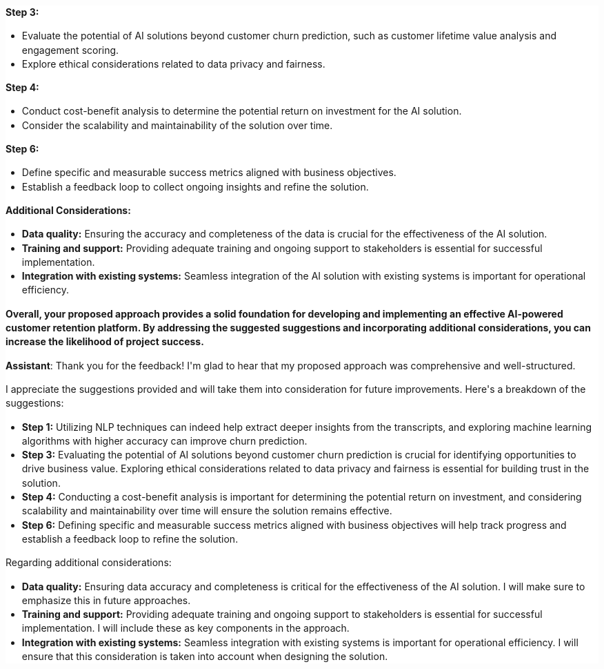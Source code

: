 **Step 3:**

* Evaluate the potential of AI solutions beyond customer churn prediction, such as customer lifetime value analysis and engagement scoring.
* Explore ethical considerations related to data privacy and fairness.

**Step 4:**

* Conduct cost-benefit analysis to determine the potential return on investment for the AI solution.
* Consider the scalability and maintainability of the solution over time.

**Step 6:**

* Define specific and measurable success metrics aligned with business objectives.
* Establish a feedback loop to collect ongoing insights and refine the solution.

**Additional Considerations:**

* **Data quality:** Ensuring the accuracy and completeness of the data is crucial for the effectiveness of the AI solution.
* **Training and support:** Providing adequate training and ongoing support to stakeholders is essential for successful implementation.
* **Integration with existing systems:** Seamless integration of the AI solution with existing systems is important for operational efficiency.

**Overall, your proposed approach provides a solid foundation for developing and implementing an effective AI-powered customer retention platform. By addressing the suggested suggestions and incorporating additional considerations, you can increase the likelihood of project success.**

**Assistant**: Thank you for the feedback! I'm glad to hear that my proposed approach was comprehensive and well-structured.

I appreciate the suggestions provided and will take them into consideration for future improvements. Here's a breakdown of the suggestions:

* **Step 1:** Utilizing NLP techniques can indeed help extract deeper insights from the transcripts, and exploring machine learning algorithms with higher accuracy can improve churn prediction.
* **Step 3:** Evaluating the potential of AI solutions beyond customer churn prediction is crucial for identifying opportunities to drive business value. Exploring ethical considerations related to data privacy and fairness is essential for building trust in the solution.
* **Step 4:** Conducting a cost-benefit analysis is important for determining the potential return on investment, and considering scalability and maintainability over time will ensure the solution remains effective.
* **Step 6:** Defining specific and measurable success metrics aligned with business objectives will help track progress and establish a feedback loop to refine the solution.

Regarding additional considerations:

* **Data quality:** Ensuring data accuracy and completeness is critical for the effectiveness of the AI solution. I will make sure to emphasize this in future approaches.
* **Training and support:** Providing adequate training and ongoing support to stakeholders is essential for successful implementation. I will include these as key components in the approach.
* **Integration with existing systems:** Seamless integration with existing systems is important for operational efficiency. I will ensure that this consideration is taken into account when designing the solution.
